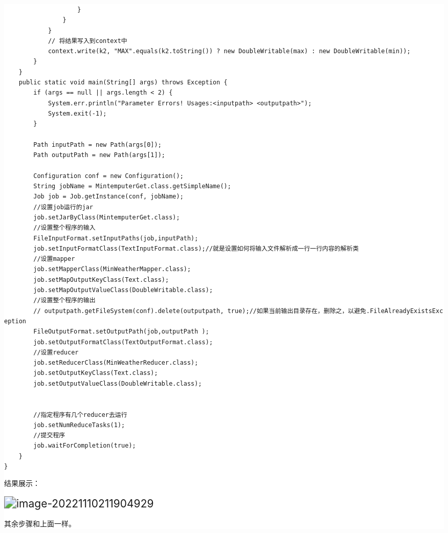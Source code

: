 ```
                    }
                }
            }
            // 将结果写入到context中
            context.write(k2, "MAX".equals(k2.toString()) ? new DoubleWritable(max) : new DoubleWritable(min));
        }
    }
    public static void main(String[] args) throws Exception {
        if (args == null || args.length < 2) {
            System.err.println("Parameter Errors! Usages:<inputpath> <outputpath>");
            System.exit(-1);
        }

        Path inputPath = new Path(args[0]);
        Path outputPath = new Path(args[1]);

        Configuration conf = new Configuration();
        String jobName = MintemputerGet.class.getSimpleName();
        Job job = Job.getInstance(conf, jobName);
        //设置job运行的jar
        job.setJarByClass(MintemputerGet.class);
        //设置整个程序的输入
        FileInputFormat.setInputPaths(job,inputPath);
        job.setInputFormatClass(TextInputFormat.class);//就是设置如何将输入文件解析成一行一行内容的解析类
        //设置mapper
        job.setMapperClass(MinWeatherMapper.class);
        job.setMapOutputKeyClass(Text.class);
        job.setMapOutputValueClass(DoubleWritable.class);
        //设置整个程序的输出
        // outputpath.getFileSystem(conf).delete(outputpath, true);//如果当前输出目录存在，删除之，以避免.FileAlreadyExistsException
        FileOutputFormat.setOutputPath(job,outputPath );
        job.setOutputFormatClass(TextOutputFormat.class);
        //设置reducer
        job.setReducerClass(MinWeatherReducer.class);
        job.setOutputKeyClass(Text.class);
        job.setOutputValueClass(DoubleWritable.class);


        //指定程序有几个reducer去运行
        job.setNumReduceTasks(1);
        //提交程序
        job.waitForCompletion(true);
    }
}

```

结果展示：

<img src="C:\Users\Administrator\AppData\Roaming\Typora\typora-user-images\image-20221110211904929.png" alt="image-20221110211904929" style="zoom:150%;" />

其余步骤和上面一样。